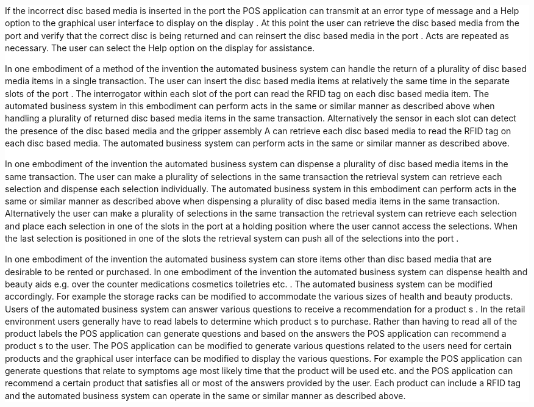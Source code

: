 If the incorrect disc based media is inserted in the port the POS application can transmit at an error type of message and a Help option to the graphical user interface to display on the display . At this point the user can retrieve the disc based media from the port and verify that the correct disc is being returned and can reinsert the disc based media in the port . Acts are repeated as necessary. The user can select the Help option on the display for assistance.

In one embodiment of a method of the invention the automated business system can handle the return of a plurality of disc based media items in a single transaction. The user can insert the disc based media items at relatively the same time in the separate slots of the port . The interrogator within each slot of the port can read the RFID tag on each disc based media item. The automated business system in this embodiment can perform acts in the same or similar manner as described above when handling a plurality of returned disc based media items in the same transaction. Alternatively the sensor in each slot can detect the presence of the disc based media and the gripper assembly A can retrieve each disc based media to read the RFID tag on each disc based media. The automated business system can perform acts in the same or similar manner as described above.

In one embodiment of the invention the automated business system can dispense a plurality of disc based media items in the same transaction. The user can make a plurality of selections in the same transaction the retrieval system can retrieve each selection and dispense each selection individually. The automated business system in this embodiment can perform acts in the same or similar manner as described above when dispensing a plurality of disc based media items in the same transaction. Alternatively the user can make a plurality of selections in the same transaction the retrieval system can retrieve each selection and place each selection in one of the slots in the port at a holding position where the user cannot access the selections. When the last selection is positioned in one of the slots the retrieval system can push all of the selections into the port .

In one embodiment of the invention the automated business system can store items other than disc based media that are desirable to be rented or purchased. In one embodiment of the invention the automated business system can dispense health and beauty aids e.g. over the counter medications cosmetics toiletries etc. . The automated business system can be modified accordingly. For example the storage racks can be modified to accommodate the various sizes of health and beauty products. Users of the automated business system can answer various questions to receive a recommendation for a product s . In the retail environment users generally have to read labels to determine which product s to purchase. Rather than having to read all of the product labels the POS application can generate questions and based on the answers the POS application can recommend a product s to the user. The POS application can be modified to generate various questions related to the users need for certain products and the graphical user interface can be modified to display the various questions. For example the POS application can generate questions that relate to symptoms age most likely time that the product will be used etc. and the POS application can recommend a certain product that satisfies all or most of the answers provided by the user. Each product can include a RFID tag and the automated business system can operate in the same or similar manner as described above.

